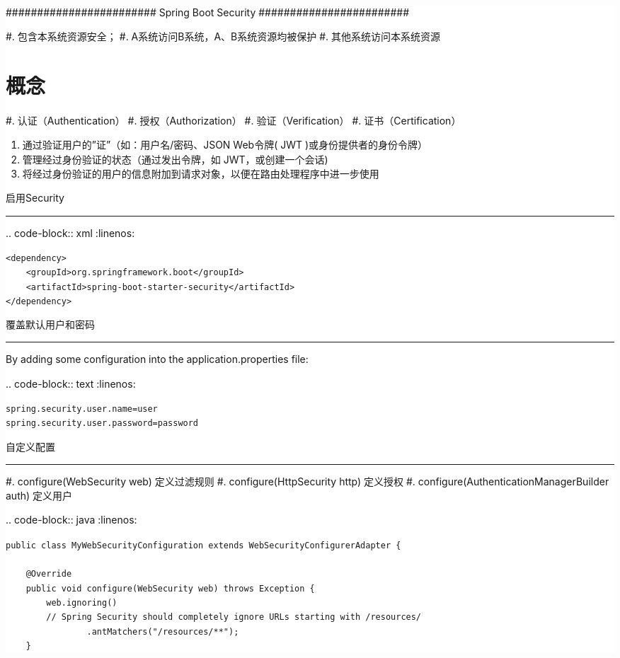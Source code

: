 ########################
Spring Boot Security
########################

#. 包含本系统资源安全；
#. A系统访问B系统，A、B系统资源均被保护
#. 其他系统访问本系统资源

概念
=========

#. 认证（Authentication）
#. 授权（Authorization）
#. 验证（Verification）
#. 证书（Certification）

1. 通过验证用户的”证”（如：用户名/密码、JSON Web令牌( JWT )或身份提供者的身份令牌）
2. 管理经过身份验证的状态（通过发出令牌，如 JWT，或创建一个会话)
3. 将经过身份验证的用户的信息附加到请求对象，以便在路由处理程序中进一步使用

启用Security
*********************************

.. code-block:: xml
    :linenos:

    <dependency>
        <groupId>org.springframework.boot</groupId>
        <artifactId>spring-boot-starter-security</artifactId>
    </dependency>


覆盖默认用户和密码
*********************************

By adding some configuration into the application.properties file:

.. code-block:: text
    :linenos:

    spring.security.user.name=user
    spring.security.user.password=password


自定义配置
***********************
#. configure(WebSecurity web) 定义过滤规则
#. configure(HttpSecurity http) 定义授权
#. configure(AuthenticationManagerBuilder auth) 定义用户

.. code-block:: java
    :linenos:

    public class MyWebSecurityConfiguration extends WebSecurityConfigurerAdapter {
    
    	@Override
    	public void configure(WebSecurity web) throws Exception {
    		web.ignoring()
    		// Spring Security should completely ignore URLs starting with /resources/
    				.antMatchers("/resources/**");
    	}
    